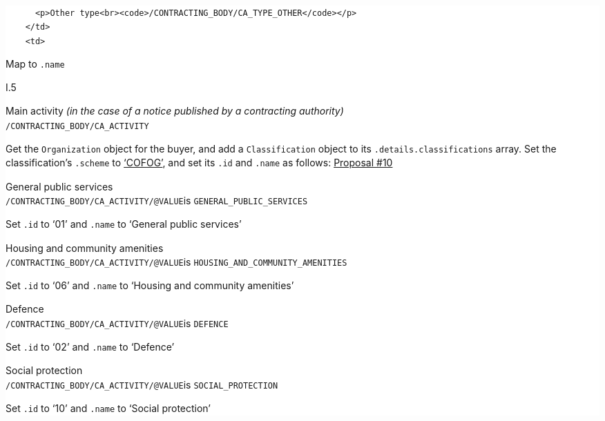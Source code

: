           <p>Other type<br><code>/CONTRACTING_BODY/CA_TYPE_OTHER</code></p>
        </td>
        <td>
<p>Map to <code>.name</code></p>
        </td>
      </tr>
      <tr>
        <td id="I.5">I.5</td>
        <td id="/CONTRACTING_BODY/CA_ACTIVITY">
          <p>Main activity <i>(in the case of a notice published by a contracting authority)</i><br><code>/CONTRACTING_BODY/CA_ACTIVITY</code></p>
        </td>
        <td>
<p>Get the <code>Organization</code> object for the buyer, and add a <code>Classification</code> object to its <code>.details.classifications</code> array. Set the classification’s <code>.scheme</code> to <a href="https://unstats.un.org/unsd/publications/catalogue?selectID=145">‘COFOG’</a>, and set its <code>.id</code> and <code>.name</code> as follows: <span class="badge badge-proposal"><a href="https://github.com/open-contracting-extensions/european-union/issues/10">Proposal #10</a></span></p>
        </td>
      </tr>
      <tr>
        <td></td>
        <td id="/CONTRACTING_BODY/CA_ACTIVITY/@VALUE">
          <p>General public services<br><code>/CONTRACTING_BODY/CA_ACTIVITY/@VALUE</code>is <code>GENERAL_PUBLIC_SERVICES</code></p>
        </td>
        <td>
<p>Set <code>.id</code> to ‘01’ and <code>.name</code> to ‘General public services’</p>
        </td>
      </tr>
      <tr>
        <td></td>
        <td id="/CONTRACTING_BODY/CA_ACTIVITY/@VALUE">
          <p>Housing and community amenities<br><code>/CONTRACTING_BODY/CA_ACTIVITY/@VALUE</code>is <code>HOUSING_AND_COMMUNITY_AMENITIES</code></p>
        </td>
        <td>
<p>Set <code>.id</code> to ‘06’ and <code>.name</code> to ‘Housing and community amenities’</p>
        </td>
      </tr>
      <tr>
        <td></td>
        <td id="/CONTRACTING_BODY/CA_ACTIVITY/@VALUE">
          <p>Defence<br><code>/CONTRACTING_BODY/CA_ACTIVITY/@VALUE</code>is <code>DEFENCE</code></p>
        </td>
        <td>
<p>Set <code>.id</code> to ‘02’ and <code>.name</code> to ‘Defence’</p>
        </td>
      </tr>
      <tr>
        <td></td>
        <td id="/CONTRACTING_BODY/CA_ACTIVITY/@VALUE">
          <p>Social protection<br><code>/CONTRACTING_BODY/CA_ACTIVITY/@VALUE</code>is <code>SOCIAL_PROTECTION</code></p>
        </td>
        <td>
<p>Set <code>.id</code> to ‘10’ and <code>.name</code> to ‘Social protection’</p>
        </td>
      </tr>
      <tr>
        <td></td>
        <td id="/CONTRACTING_BODY/CA_ACTIVITY/@VALUE">